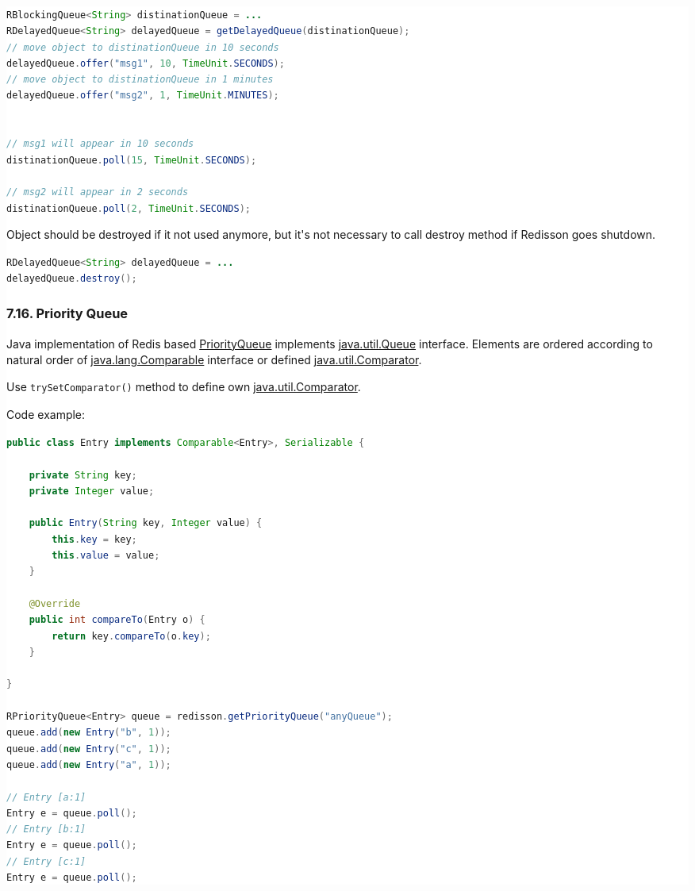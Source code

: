 ```java
RBlockingQueue<String> distinationQueue = ...
RDelayedQueue<String> delayedQueue = getDelayedQueue(distinationQueue);
// move object to distinationQueue in 10 seconds
delayedQueue.offer("msg1", 10, TimeUnit.SECONDS);
// move object to distinationQueue in 1 minutes
delayedQueue.offer("msg2", 1, TimeUnit.MINUTES);


// msg1 will appear in 10 seconds
distinationQueue.poll(15, TimeUnit.SECONDS);

// msg2 will appear in 2 seconds
distinationQueue.poll(2, TimeUnit.SECONDS);

```

Object should be destroyed if it not used anymore, but it's not necessary to call destroy method if Redisson goes shutdown.
```java
RDelayedQueue<String> delayedQueue = ...
delayedQueue.destroy();
```

### 7.16. Priority Queue
Java implementation of Redis based [PriorityQueue](https://static.javadoc.io/org.redisson/redisson/latest/org/redisson/api/RPriorityQueue.html) implements [java.util.Queue](https://docs.oracle.com/javase/8/docs/api/java/util/Queue.html) interface. Elements are ordered according to natural order of [java.lang.Comparable](https://docs.oracle.com/javase/8/docs/api/java/lang/Comparable.html) interface or defined [java.util.Comparator](https://docs.oracle.com/javase/8/docs/api/java/util/Comparator.html).

Use `trySetComparator()` method to define own [java.util.Comparator](https://docs.oracle.com/javase/8/docs/api/java/util/Comparator.html). 

Code example:
```java
public class Entry implements Comparable<Entry>, Serializable {

    private String key;
    private Integer value;

    public Entry(String key, Integer value) {
        this.key = key;
        this.value = value;
    }

    @Override
    public int compareTo(Entry o) {
        return key.compareTo(o.key);
    }

}

RPriorityQueue<Entry> queue = redisson.getPriorityQueue("anyQueue");
queue.add(new Entry("b", 1));
queue.add(new Entry("c", 1));
queue.add(new Entry("a", 1));

// Entry [a:1]
Entry e = queue.poll();
// Entry [b:1]
Entry e = queue.poll();
// Entry [c:1]
Entry e = queue.poll();
```